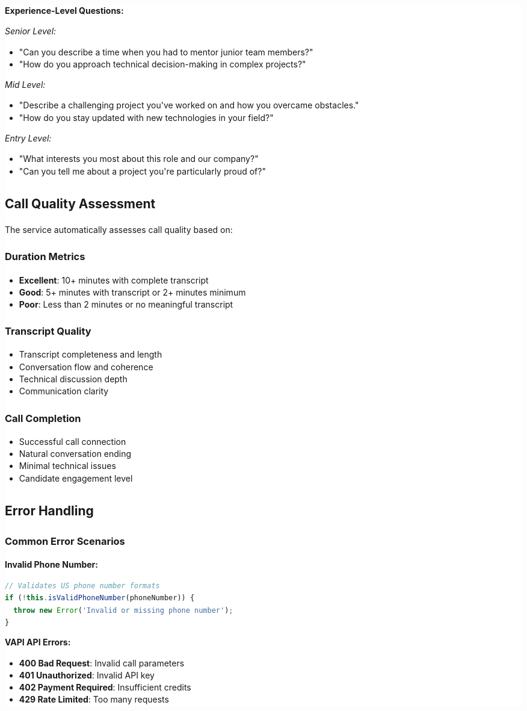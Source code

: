 **Experience-Level Questions:**

*Senior Level:*
- "Can you describe a time when you had to mentor junior team members?"
- "How do you approach technical decision-making in complex projects?"

*Mid Level:*
- "Describe a challenging project you've worked on and how you overcame obstacles."
- "How do you stay updated with new technologies in your field?"

*Entry Level:*
- "What interests you most about this role and our company?"
- "Can you tell me about a project you're particularly proud of?"

## Call Quality Assessment

The service automatically assesses call quality based on:

### Duration Metrics
- **Excellent**: 10+ minutes with complete transcript
- **Good**: 5+ minutes with transcript or 2+ minutes minimum
- **Poor**: Less than 2 minutes or no meaningful transcript

### Transcript Quality
- Transcript completeness and length
- Conversation flow and coherence
- Technical discussion depth
- Communication clarity

### Call Completion
- Successful call connection
- Natural conversation ending
- Minimal technical issues
- Candidate engagement level

## Error Handling

### Common Error Scenarios

**Invalid Phone Number:**
```typescript
// Validates US phone number formats
if (!this.isValidPhoneNumber(phoneNumber)) {
  throw new Error('Invalid or missing phone number');
}
```

**VAPI API Errors:**
- **400 Bad Request**: Invalid call parameters
- **401 Unauthorized**: Invalid API key
- **402 Payment Required**: Insufficient credits
- **429 Rate Limited**: Too many requests
